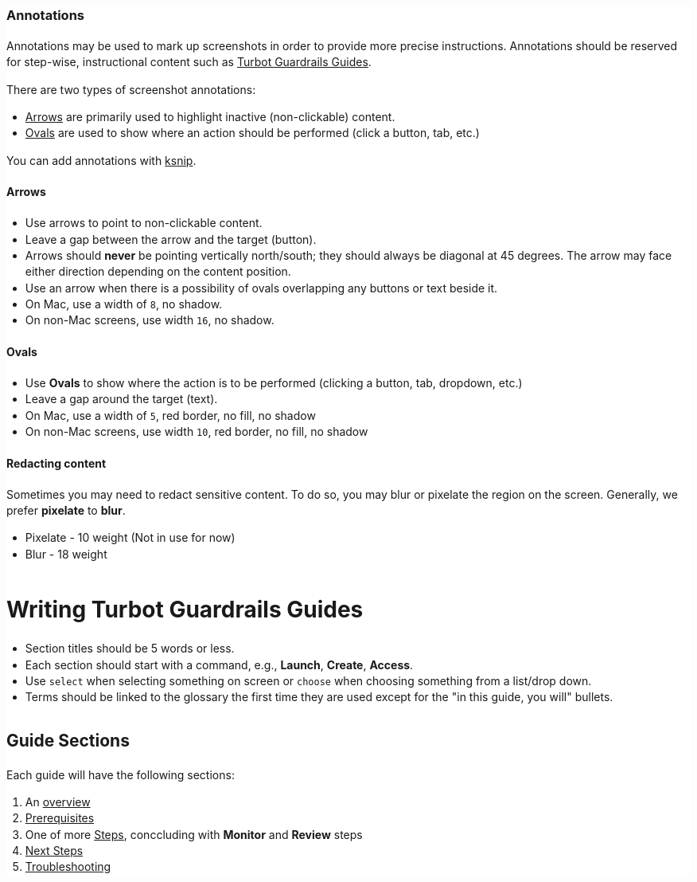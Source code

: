 
### Annotations
Annotations may be used to mark up screenshots in order to provide more precise instructions.  Annotations should be reserved for step-wise, instructional content such as [Turbot Guardrails Guides](#writing-turbot-guardrails-guide).

There are two types of screenshot annotations:
- [Arrows](#arrows) are primarily used to highlight inactive (non-clickable) content.
- [Ovals](#ovals) are used to show where an action should be performed (click a button, tab, etc.)

You can add annotations with [ksnip](https://github.com/ksnip/ksnip).


#### Arrows

- Use arrows to point to non-clickable content.
- Leave a gap between the arrow and the target (button).
- Arrows should **never** be pointing vertically north/south; they should always be diagonal at 45 degrees. The arrow may face either direction depending on the content position.
- Use an arrow when there is a possibility of ovals overlapping any buttons or text beside it.
- On Mac, use a width of `8`, no shadow.
- On non-Mac screens, use width `16`, no shadow.

#### Ovals

- Use **Ovals** to show where the action is to be performed (clicking a  button, tab,  dropdown, etc.)
- Leave a gap around the target (text).
- On Mac, use a width of `5`, red border, no fill, no shadow
- On non-Mac screens, use width `10`, red border, no fill, no shadow


#### Redacting content
Sometimes you may need to redact sensitive content.  To do so, you may blur or pixelate the region on the screen.  Generally, we prefer **pixelate** to **blur**.

- Pixelate - 10 weight (Not in use for now)
- Blur - 18 weight


# Writing Turbot Guardrails Guides

- Section titles should be 5 words or less.
- Each section should start with a command, e.g., **Launch**, **Create**, **Access**.
- Use `select` when selecting something on screen or `choose` when choosing something from a list/drop down.
- Terms should be linked to the glossary the first time they are used except for the "in this guide, you will" bullets.

## Guide Sections

Each guide will have the following sections:
1. An [overview](#guide-overview)
2. [Prerequisites](#prerequisites)
3. One of more [Steps](#step-sections), conccluding with **Monitor** and **Review** steps
4. [Next Steps](#next-steps)
5. [Troubleshooting](#troubleshooting)
